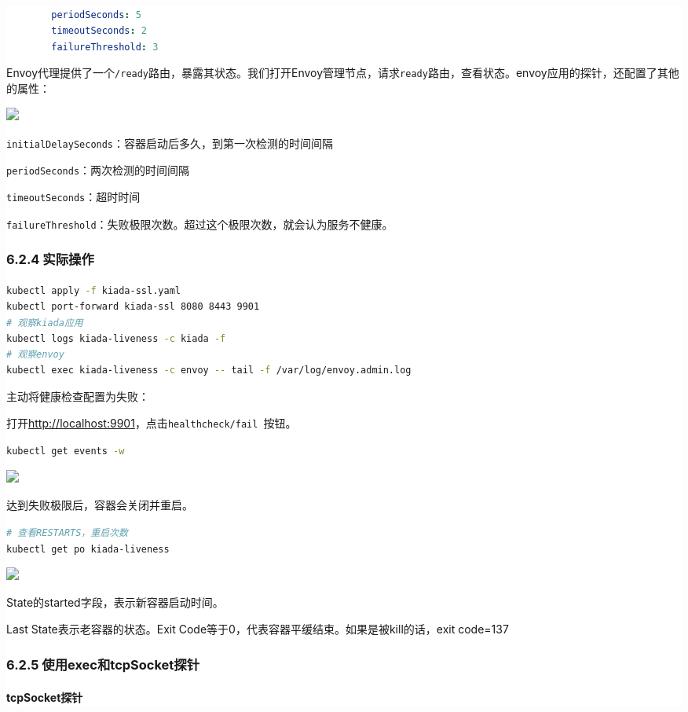 ```yaml
        periodSeconds: 5
        timeoutSeconds: 2
        failureThreshold: 3
```

Envoy代理提供了一个`/ready`路由，暴露其状态。我们打开Envoy管理节点，请求`ready`路由，查看状态。envoy应用的探针，还配置了其他的属性：

![](https://cdn.jsdelivr.net/gh/qiaocci/img-repo@master/20210426161247.png)

`initialDelaySeconds`：容器启动后多久，到第一次检测的时间间隔

`periodSeconds`：两次检测的时间间隔

`timeoutSeconds`：超时时间

`failureThreshold`：失败极限次数。超过这个极限次数，就会认为服务不健康。



### 6.2.4 实际操作

```bash
kubectl apply -f kiada-ssl.yaml
kubectl port-forward kiada-ssl 8080 8443 9901
# 观察kiada应用
kubectl logs kiada-liveness -c kiada -f
# 观察envoy
kubectl exec kiada-liveness -c envoy -- tail -f /var/log/envoy.admin.log
```

主动将健康检查配置为失败：

打开[http://localhost:9901](http://localhost:9901/)，点击`healthcheck/fail `按钮。

```bash
kubectl get events -w
```

![](https://cdn.jsdelivr.net/gh/qiaocci/img-repo@master/20210426163609.png)

达到失败极限后，容器会关闭并重启。

```bash
# 查看RESTARTS，重启次数
kubectl get po kiada-liveness
```

![](https://cdn.jsdelivr.net/gh/qiaocci/img-repo@master/20210426163955.png)

State的started字段，表示新容器启动时间。

Last State表示老容器的状态。Exit Code等于0，代表容器平缓结束。如果是被kill的话，exit code=137



### 6.2.5 使用exec和tcpSocket探针

#### tcpSocket探针
